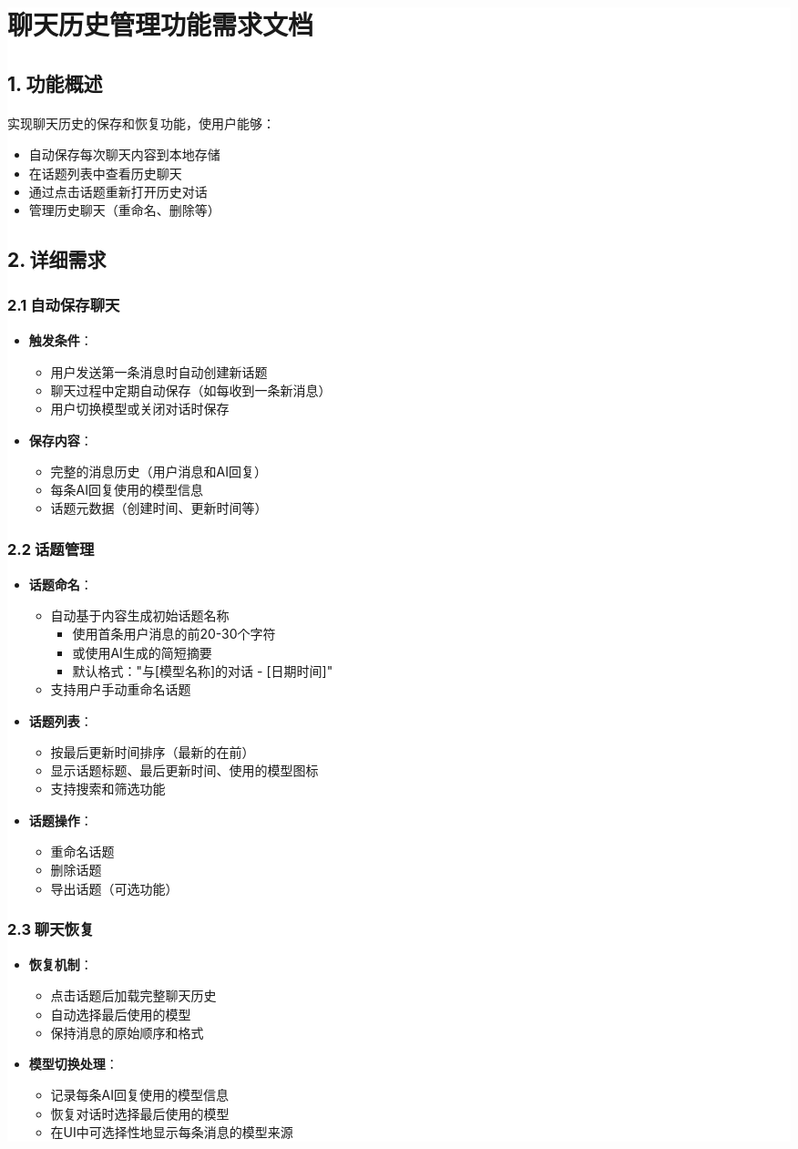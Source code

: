 # 聊天历史管理功能需求文档

## 1. 功能概述

实现聊天历史的保存和恢复功能，使用户能够：
- 自动保存每次聊天内容到本地存储
- 在话题列表中查看历史聊天
- 通过点击话题重新打开历史对话
- 管理历史聊天（重命名、删除等）

## 2. 详细需求

### 2.1 自动保存聊天

- **触发条件**：
  - 用户发送第一条消息时自动创建新话题
  - 聊天过程中定期自动保存（如每收到一条新消息）
  - 用户切换模型或关闭对话时保存

- **保存内容**：
  - 完整的消息历史（用户消息和AI回复）
  - 每条AI回复使用的模型信息
  - 话题元数据（创建时间、更新时间等）

### 2.2 话题管理

- **话题命名**：
  - 自动基于内容生成初始话题名称
    - 使用首条用户消息的前20-30个字符
    - 或使用AI生成的简短摘要
    - 默认格式："与[模型名称]的对话 - [日期时间]"
  - 支持用户手动重命名话题

- **话题列表**：
  - 按最后更新时间排序（最新的在前）
  - 显示话题标题、最后更新时间、使用的模型图标
  - 支持搜索和筛选功能

- **话题操作**：
  - 重命名话题
  - 删除话题
  - 导出话题（可选功能）

### 2.3 聊天恢复

- **恢复机制**：
  - 点击话题后加载完整聊天历史
  - 自动选择最后使用的模型
  - 保持消息的原始顺序和格式

- **模型切换处理**：
  - 记录每条AI回复使用的模型信息
  - 恢复对话时选择最后使用的模型
  - 在UI中可选择性地显示每条消息的模型来源
